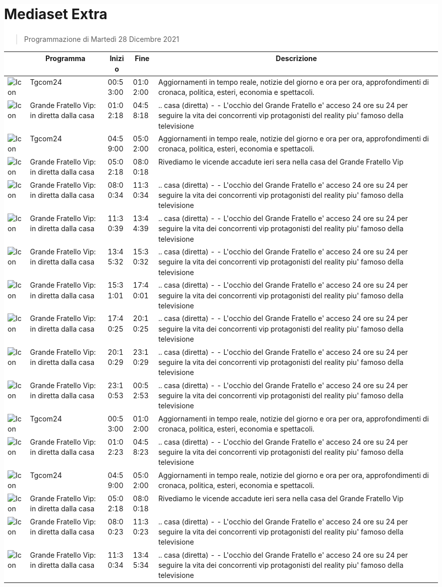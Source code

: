 # Mediaset Extra
> Programmazione di Martedì 28 Dicembre 2021

||Programma|Inizio|Fine|Descrizione|
|---|---|---|---|---|
|![Icon](https://guidatv.sky.it/uuid/88579467-4fac-49ed-83ee-b6e5c4d1ea93/cover?md5ChecksumParam=a4e40f0d70d0e5d70cc74c6c18708ce7)|Tgcom24|00:53:00|01:02:00|Aggiornamenti in tempo reale, notizie del giorno e ora per ora, approfondimenti di cronaca, politica, esteri, economia e spettacoli.
|![Icon](https://guidatv.sky.it/uuid/8865c82b-96f7-452a-ab6c-8f16bf0f99b2/cover?md5ChecksumParam=c93d76b8b655b4c5dfc23f05901598e9)|Grande Fratello Vip: in diretta dalla casa|01:02:18|04:58:18|.. casa (diretta) - - L&#039;occhio del Grande Fratello e&#039; acceso 24 ore su 24 per seguire la vita dei concorrenti vip protagonisti del reality piu&#039; famoso della televisione
|![Icon](https://guidatv.sky.it/uuid/88579467-4fac-49ed-83ee-b6e5c4d1ea93/cover?md5ChecksumParam=a4e40f0d70d0e5d70cc74c6c18708ce7)|Tgcom24|04:59:00|05:02:00|Aggiornamenti in tempo reale, notizie del giorno e ora per ora, approfondimenti di cronaca, politica, esteri, economia e spettacoli.
|![Icon](https://guidatv.sky.it/uuid/24f624ff-748f-4387-961b-2ebab41601ba/cover?md5ChecksumParam=c93d76b8b655b4c5dfc23f05901598e9)|Grande Fratello Vip: in diretta dalla casa|05:02:18|08:00:18|Rivediamo le vicende accadute ieri sera nella casa del Grande Fratello Vip
|![Icon](https://guidatv.sky.it/uuid/0c3fb897-c8b2-46fe-ab2a-0411a2bb4fb2/cover?md5ChecksumParam=c93d76b8b655b4c5dfc23f05901598e9)|Grande Fratello Vip: in diretta dalla casa|08:00:34|11:30:34|.. casa (diretta) - - L&#039;occhio del Grande Fratello e&#039; acceso 24 ore su 24 per seguire la vita dei concorrenti vip protagonisti del reality piu&#039; famoso della televisione
|![Icon](https://guidatv.sky.it/uuid/0c3fb897-c8b2-46fe-ab2a-0411a2bb4fb2/cover?md5ChecksumParam=c93d76b8b655b4c5dfc23f05901598e9)|Grande Fratello Vip: in diretta dalla casa|11:30:39|13:44:39|.. casa (diretta) - - L&#039;occhio del Grande Fratello e&#039; acceso 24 ore su 24 per seguire la vita dei concorrenti vip protagonisti del reality piu&#039; famoso della televisione
|![Icon](https://guidatv.sky.it/uuid/0c3fb897-c8b2-46fe-ab2a-0411a2bb4fb2/cover?md5ChecksumParam=c93d76b8b655b4c5dfc23f05901598e9)|Grande Fratello Vip: in diretta dalla casa|13:45:32|15:30:32|.. casa (diretta) - - L&#039;occhio del Grande Fratello e&#039; acceso 24 ore su 24 per seguire la vita dei concorrenti vip protagonisti del reality piu&#039; famoso della televisione
|![Icon](https://guidatv.sky.it/uuid/0c3fb897-c8b2-46fe-ab2a-0411a2bb4fb2/cover?md5ChecksumParam=c93d76b8b655b4c5dfc23f05901598e9)|Grande Fratello Vip: in diretta dalla casa|15:31:01|17:40:01|.. casa (diretta) - - L&#039;occhio del Grande Fratello e&#039; acceso 24 ore su 24 per seguire la vita dei concorrenti vip protagonisti del reality piu&#039; famoso della televisione
|![Icon](https://guidatv.sky.it/uuid/0c3fb897-c8b2-46fe-ab2a-0411a2bb4fb2/cover?md5ChecksumParam=c93d76b8b655b4c5dfc23f05901598e9)|Grande Fratello Vip: in diretta dalla casa|17:40:25|20:10:25|.. casa (diretta) - - L&#039;occhio del Grande Fratello e&#039; acceso 24 ore su 24 per seguire la vita dei concorrenti vip protagonisti del reality piu&#039; famoso della televisione
|![Icon](https://guidatv.sky.it/uuid/0c3fb897-c8b2-46fe-ab2a-0411a2bb4fb2/cover?md5ChecksumParam=c93d76b8b655b4c5dfc23f05901598e9)|Grande Fratello Vip: in diretta dalla casa|20:10:29|23:10:29|.. casa (diretta) - - L&#039;occhio del Grande Fratello e&#039; acceso 24 ore su 24 per seguire la vita dei concorrenti vip protagonisti del reality piu&#039; famoso della televisione
|![Icon](https://guidatv.sky.it/uuid/0c3fb897-c8b2-46fe-ab2a-0411a2bb4fb2/cover?md5ChecksumParam=c93d76b8b655b4c5dfc23f05901598e9)|Grande Fratello Vip: in diretta dalla casa|23:10:53|00:52:53|.. casa (diretta) - - L&#039;occhio del Grande Fratello e&#039; acceso 24 ore su 24 per seguire la vita dei concorrenti vip protagonisti del reality piu&#039; famoso della televisione
|![Icon](https://guidatv.sky.it/uuid/88579467-4fac-49ed-83ee-b6e5c4d1ea93/cover?md5ChecksumParam=a4e40f0d70d0e5d70cc74c6c18708ce7)|Tgcom24|00:53:00|01:02:00|Aggiornamenti in tempo reale, notizie del giorno e ora per ora, approfondimenti di cronaca, politica, esteri, economia e spettacoli.
|![Icon](https://guidatv.sky.it/uuid/0c3fb897-c8b2-46fe-ab2a-0411a2bb4fb2/cover?md5ChecksumParam=c93d76b8b655b4c5dfc23f05901598e9)|Grande Fratello Vip: in diretta dalla casa|01:02:23|04:58:23|.. casa (diretta) - - L&#039;occhio del Grande Fratello e&#039; acceso 24 ore su 24 per seguire la vita dei concorrenti vip protagonisti del reality piu&#039; famoso della televisione
|![Icon](https://guidatv.sky.it/uuid/88579467-4fac-49ed-83ee-b6e5c4d1ea93/cover?md5ChecksumParam=a4e40f0d70d0e5d70cc74c6c18708ce7)|Tgcom24|04:59:00|05:02:00|Aggiornamenti in tempo reale, notizie del giorno e ora per ora, approfondimenti di cronaca, politica, esteri, economia e spettacoli.
|![Icon](https://guidatv.sky.it/uuid/67a638d7-4a78-4edb-bf09-d6545a8f5de5/cover?md5ChecksumParam=c93d76b8b655b4c5dfc23f05901598e9)|Grande Fratello Vip: in diretta dalla casa|05:02:18|08:00:18|Rivediamo le vicende accadute ieri sera nella casa del Grande Fratello Vip
|![Icon](https://guidatv.sky.it/uuid/819d64ac-9187-42ed-a323-ea526466fc77/cover?md5ChecksumParam=c93d76b8b655b4c5dfc23f05901598e9)|Grande Fratello Vip: in diretta dalla casa|08:00:23|11:30:23|.. casa (diretta) - - L&#039;occhio del Grande Fratello e&#039; acceso 24 ore su 24 per seguire la vita dei concorrenti vip protagonisti del reality piu&#039; famoso della televisione
|![Icon](https://guidatv.sky.it/uuid/819d64ac-9187-42ed-a323-ea526466fc77/cover?md5ChecksumParam=c93d76b8b655b4c5dfc23f05901598e9)|Grande Fratello Vip: in diretta dalla casa|11:30:34|13:45:34|.. casa (diretta) - - L&#039;occhio del Grande Fratello e&#039; acceso 24 ore su 24 per seguire la vita dei concorrenti vip protagonisti del reality piu&#039; famoso della televisione